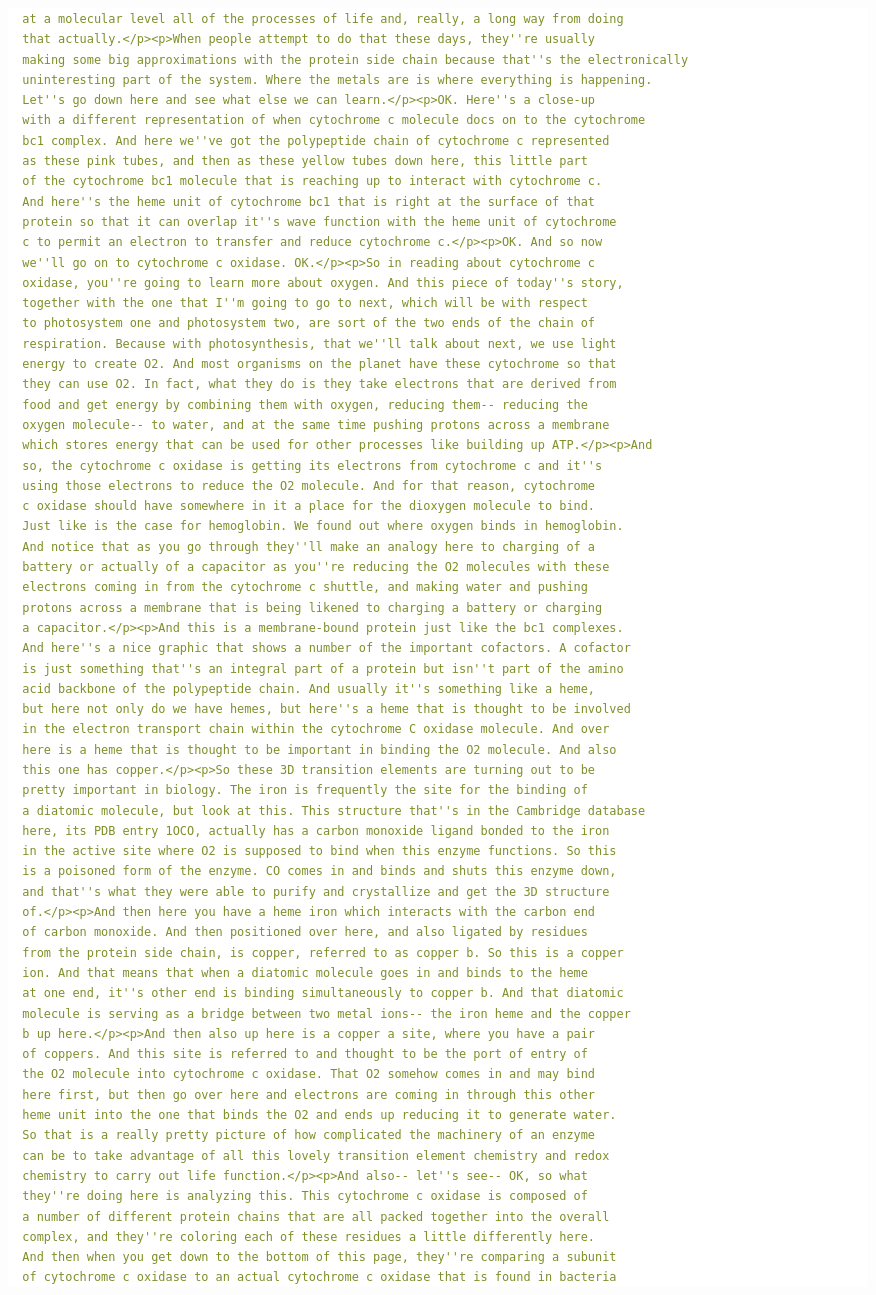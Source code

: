 ```yaml
  at a molecular level all of the processes of life and, really, a long way from doing
  that actually.</p><p>When people attempt to do that these days, they''re usually
  making some big approximations with the protein side chain because that''s the electronically
  uninteresting part of the system. Where the metals are is where everything is happening.
  Let''s go down here and see what else we can learn.</p><p>OK. Here''s a close-up
  with a different representation of when cytochrome c molecule docs on to the cytochrome
  bc1 complex. And here we''ve got the polypeptide chain of cytochrome c represented
  as these pink tubes, and then as these yellow tubes down here, this little part
  of the cytochrome bc1 molecule that is reaching up to interact with cytochrome c.
  And here''s the heme unit of cytochrome bc1 that is right at the surface of that
  protein so that it can overlap it''s wave function with the heme unit of cytochrome
  c to permit an electron to transfer and reduce cytochrome c.</p><p>OK. And so now
  we''ll go on to cytochrome c oxidase. OK.</p><p>So in reading about cytochrome c
  oxidase, you''re going to learn more about oxygen. And this piece of today''s story,
  together with the one that I''m going to go to next, which will be with respect
  to photosystem one and photosystem two, are sort of the two ends of the chain of
  respiration. Because with photosynthesis, that we''ll talk about next, we use light
  energy to create O2. And most organisms on the planet have these cytochrome so that
  they can use O2. In fact, what they do is they take electrons that are derived from
  food and get energy by combining them with oxygen, reducing them-- reducing the
  oxygen molecule-- to water, and at the same time pushing protons across a membrane
  which stores energy that can be used for other processes like building up ATP.</p><p>And
  so, the cytochrome c oxidase is getting its electrons from cytochrome c and it''s
  using those electrons to reduce the O2 molecule. And for that reason, cytochrome
  c oxidase should have somewhere in it a place for the dioxygen molecule to bind.
  Just like is the case for hemoglobin. We found out where oxygen binds in hemoglobin.
  And notice that as you go through they''ll make an analogy here to charging of a
  battery or actually of a capacitor as you''re reducing the O2 molecules with these
  electrons coming in from the cytochrome c shuttle, and making water and pushing
  protons across a membrane that is being likened to charging a battery or charging
  a capacitor.</p><p>And this is a membrane-bound protein just like the bc1 complexes.
  And here''s a nice graphic that shows a number of the important cofactors. A cofactor
  is just something that''s an integral part of a protein but isn''t part of the amino
  acid backbone of the polypeptide chain. And usually it''s something like a heme,
  but here not only do we have hemes, but here''s a heme that is thought to be involved
  in the electron transport chain within the cytochrome C oxidase molecule. And over
  here is a heme that is thought to be important in binding the O2 molecule. And also
  this one has copper.</p><p>So these 3D transition elements are turning out to be
  pretty important in biology. The iron is frequently the site for the binding of
  a diatomic molecule, but look at this. This structure that''s in the Cambridge database
  here, its PDB entry 1OCO, actually has a carbon monoxide ligand bonded to the iron
  in the active site where O2 is supposed to bind when this enzyme functions. So this
  is a poisoned form of the enzyme. CO comes in and binds and shuts this enzyme down,
  and that''s what they were able to purify and crystallize and get the 3D structure
  of.</p><p>And then here you have a heme iron which interacts with the carbon end
  of carbon monoxide. And then positioned over here, and also ligated by residues
  from the protein side chain, is copper, referred to as copper b. So this is a copper
  ion. And that means that when a diatomic molecule goes in and binds to the heme
  at one end, it''s other end is binding simultaneously to copper b. And that diatomic
  molecule is serving as a bridge between two metal ions-- the iron heme and the copper
  b up here.</p><p>And then also up here is a copper a site, where you have a pair
  of coppers. And this site is referred to and thought to be the port of entry of
  the O2 molecule into cytochrome c oxidase. That O2 somehow comes in and may bind
  here first, but then go over here and electrons are coming in through this other
  heme unit into the one that binds the O2 and ends up reducing it to generate water.
  So that is a really pretty picture of how complicated the machinery of an enzyme
  can be to take advantage of all this lovely transition element chemistry and redox
  chemistry to carry out life function.</p><p>And also-- let''s see-- OK, so what
  they''re doing here is analyzing this. This cytochrome c oxidase is composed of
  a number of different protein chains that are all packed together into the overall
  complex, and they''re coloring each of these residues a little differently here.
  And then when you get down to the bottom of this page, they''re comparing a subunit
  of cytochrome c oxidase to an actual cytochrome c oxidase that is found in bacteria
```